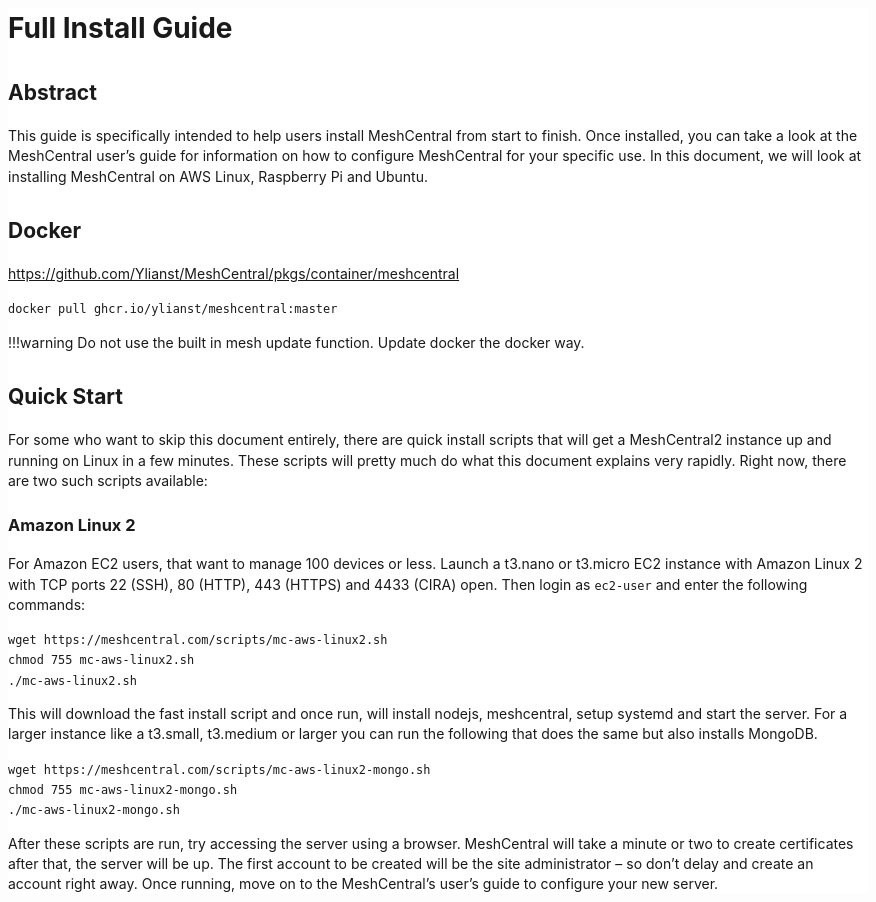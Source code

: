 # Full Install Guide

## Abstract

This guide is specifically intended to help users install MeshCentral from start to finish. Once installed, you can take a look at the MeshCentral user’s guide for information on how to configure MeshCentral for your specific use. In this document, we will look at installing MeshCentral on AWS Linux, Raspberry Pi and Ubuntu.

## Docker

<https://github.com/Ylianst/MeshCentral/pkgs/container/meshcentral>

```
docker pull ghcr.io/ylianst/meshcentral:master
```

!!!warning
    Do not use the built in mesh update function. Update docker the docker way.

## Quick Start

For some who want to skip this document entirely, there are quick install scripts that will get a MeshCentral2 instance up and running on Linux in a few minutes. These scripts will pretty much do what this document explains very rapidly. Right now, there are two such scripts available:

### Amazon Linux 2

For Amazon EC2 users, that want to manage 100 devices or less. Launch a t3.nano or t3.micro EC2 instance with Amazon Linux 2 with TCP ports 22 (SSH), 80 (HTTP), 443 (HTTPS) and 4433 (CIRA) open. Then login as `ec2-user` and enter the following commands:

```
wget https://meshcentral.com/scripts/mc-aws-linux2.sh
chmod 755 mc-aws-linux2.sh
./mc-aws-linux2.sh
```

This will download the fast install script and once run, will install nodejs, meshcentral, setup systemd and start the server. For a larger instance like a t3.small, t3.medium or larger you can run the following that does the same but also installs MongoDB.

```
wget https://meshcentral.com/scripts/mc-aws-linux2-mongo.sh
chmod 755 mc-aws-linux2-mongo.sh
./mc-aws-linux2-mongo.sh
```

After these scripts are run, try accessing the server using a browser. MeshCentral will take a minute or two to create certificates after that, the server will be up. The first account to be created will be the site administrator – so don’t delay and create an account right away. Once running, move on to the MeshCentral’s user’s guide to configure your new server.

